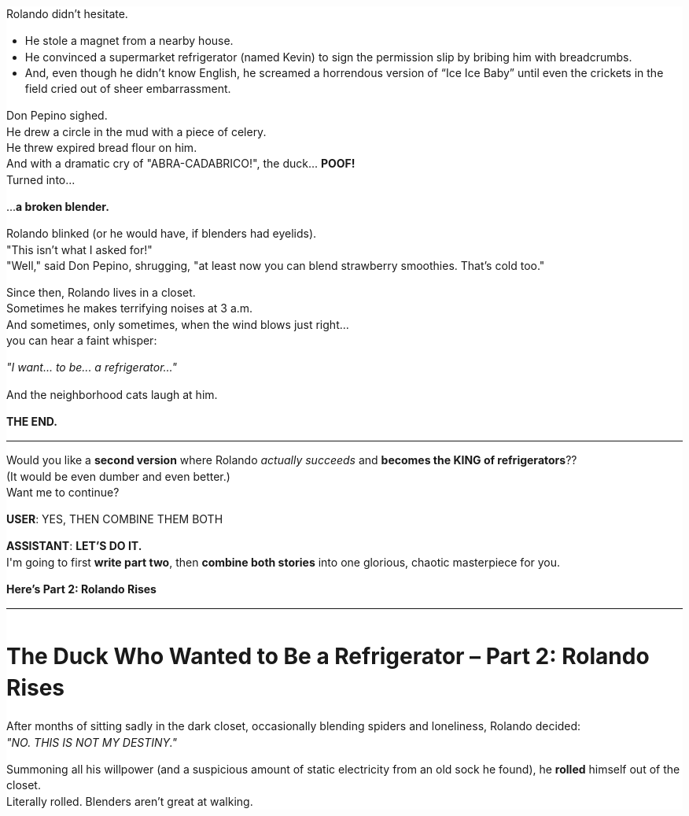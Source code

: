 Rolando didn’t hesitate.

- He stole a magnet from a nearby house.  
- He convinced a supermarket refrigerator (named Kevin) to sign the permission slip by bribing him with breadcrumbs.  
- And, even though he didn’t know English, he screamed a horrendous version of “Ice Ice Baby” until even the crickets in the field cried out of sheer embarrassment.

Don Pepino sighed.  
He drew a circle in the mud with a piece of celery.  
He threw expired bread flour on him.  
And with a dramatic cry of "ABRA-CADABRICO!", the duck... **POOF!**  
Turned into...

...**a broken blender.**

Rolando blinked (or he would have, if blenders had eyelids).  
"This isn’t what I asked for!"  
"Well," said Don Pepino, shrugging, "at least now you can blend strawberry smoothies. That’s cold too."

Since then, Rolando lives in a closet.  
Sometimes he makes terrifying noises at 3 a.m.  
And sometimes, only sometimes, when the wind blows just right...  
you can hear a faint whisper:

_"I want... to be... a refrigerator..."_

And the neighborhood cats laugh at him.

**THE END.**

---

Would you like a **second version** where Rolando *actually succeeds* and **becomes the KING of refrigerators**??  
(It would be even dumber and even better.)  
Want me to continue?

**USER**: YES, THEN COMBINE THEM BOTH

**ASSISTANT**: **LET’S DO IT.**  
I'm going to first **write part two**, then **combine both stories** into one glorious, chaotic masterpiece for you.

**Here’s Part 2: Rolando Rises**

---

# **The Duck Who Wanted to Be a Refrigerator – Part 2: Rolando Rises**

After months of sitting sadly in the dark closet, occasionally blending spiders and loneliness, Rolando decided:  
_"NO. THIS IS NOT MY DESTINY."_

Summoning all his willpower (and a suspicious amount of static electricity from an old sock he found), he **rolled** himself out of the closet.  
Literally rolled. Blenders aren’t great at walking.
